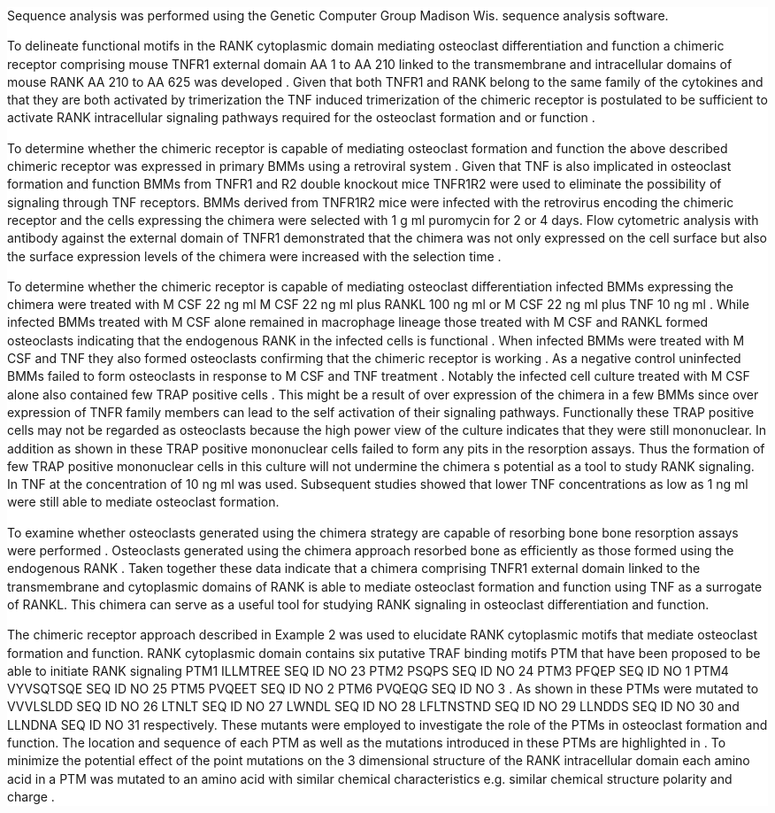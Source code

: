Sequence analysis was performed using the Genetic Computer Group Madison Wis. sequence analysis software.

To delineate functional motifs in the RANK cytoplasmic domain mediating osteoclast differentiation and function a chimeric receptor comprising mouse TNFR1 external domain AA 1 to AA 210 linked to the transmembrane and intracellular domains of mouse RANK AA 210 to AA 625 was developed . Given that both TNFR1 and RANK belong to the same family of the cytokines and that they are both activated by trimerization the TNF induced trimerization of the chimeric receptor is postulated to be sufficient to activate RANK intracellular signaling pathways required for the osteoclast formation and or function .

To determine whether the chimeric receptor is capable of mediating osteoclast formation and function the above described chimeric receptor was expressed in primary BMMs using a retroviral system . Given that TNF is also implicated in osteoclast formation and function BMMs from TNFR1 and R2 double knockout mice TNFR1R2 were used to eliminate the possibility of signaling through TNF receptors. BMMs derived from TNFR1R2 mice were infected with the retrovirus encoding the chimeric receptor and the cells expressing the chimera were selected with 1 g ml puromycin for 2 or 4 days. Flow cytometric analysis with antibody against the external domain of TNFR1 demonstrated that the chimera was not only expressed on the cell surface but also the surface expression levels of the chimera were increased with the selection time .

To determine whether the chimeric receptor is capable of mediating osteoclast differentiation infected BMMs expressing the chimera were treated with M CSF 22 ng ml M CSF 22 ng ml plus RANKL 100 ng ml or M CSF 22 ng ml plus TNF 10 ng ml . While infected BMMs treated with M CSF alone remained in macrophage lineage those treated with M CSF and RANKL formed osteoclasts indicating that the endogenous RANK in the infected cells is functional . When infected BMMs were treated with M CSF and TNF they also formed osteoclasts confirming that the chimeric receptor is working . As a negative control uninfected BMMs failed to form osteoclasts in response to M CSF and TNF treatment . Notably the infected cell culture treated with M CSF alone also contained few TRAP positive cells . This might be a result of over expression of the chimera in a few BMMs since over expression of TNFR family members can lead to the self activation of their signaling pathways. Functionally these TRAP positive cells may not be regarded as osteoclasts because the high power view of the culture indicates that they were still mononuclear. In addition as shown in these TRAP positive mononuclear cells failed to form any pits in the resorption assays. Thus the formation of few TRAP positive mononuclear cells in this culture will not undermine the chimera s potential as a tool to study RANK signaling. In TNF at the concentration of 10 ng ml was used. Subsequent studies showed that lower TNF concentrations as low as 1 ng ml were still able to mediate osteoclast formation.

To examine whether osteoclasts generated using the chimera strategy are capable of resorbing bone bone resorption assays were performed . Osteoclasts generated using the chimera approach resorbed bone as efficiently as those formed using the endogenous RANK . Taken together these data indicate that a chimera comprising TNFR1 external domain linked to the transmembrane and cytoplasmic domains of RANK is able to mediate osteoclast formation and function using TNF as a surrogate of RANKL. This chimera can serve as a useful tool for studying RANK signaling in osteoclast differentiation and function.

The chimeric receptor approach described in Example 2 was used to elucidate RANK cytoplasmic motifs that mediate osteoclast formation and function. RANK cytoplasmic domain contains six putative TRAF binding motifs PTM that have been proposed to be able to initiate RANK signaling PTM1 ILLMTREE SEQ ID NO 23 PTM2 PSQPS SEQ ID NO 24 PTM3 PFQEP SEQ ID NO 1 PTM4 VYVSQTSQE SEQ ID NO 25 PTM5 PVQEET SEQ ID NO 2 PTM6 PVQEQG SEQ ID NO 3 . As shown in these PTMs were mutated to VVVLSLDD SEQ ID NO 26 LTNLT SEQ ID NO 27 LWNDL SEQ ID NO 28 LFLTNSTND SEQ ID NO 29 LLNDDS SEQ ID NO 30 and LLNDNA SEQ ID NO 31 respectively. These mutants were employed to investigate the role of the PTMs in osteoclast formation and function. The location and sequence of each PTM as well as the mutations introduced in these PTMs are highlighted in . To minimize the potential effect of the point mutations on the 3 dimensional structure of the RANK intracellular domain each amino acid in a PTM was mutated to an amino acid with similar chemical characteristics e.g. similar chemical structure polarity and charge .

